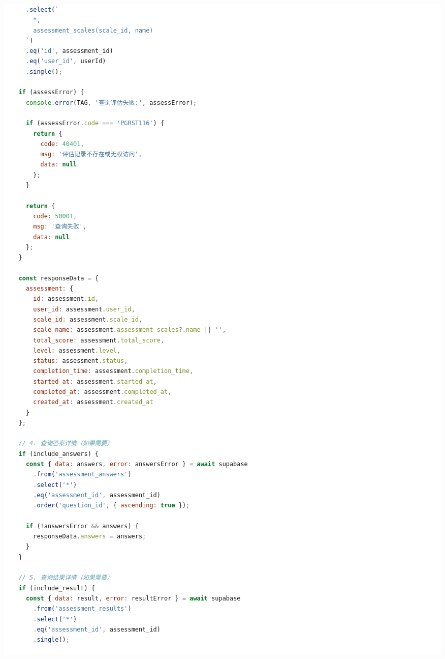 ```javascript
      .select(`
        *,
        assessment_scales(scale_id, name)
      `)
      .eq('id', assessment_id)
      .eq('user_id', userId)
      .single();
    
    if (assessError) {
      console.error(TAG, '查询评估失败:', assessError);
      
      if (assessError.code === 'PGRST116') {
        return {
          code: 40401,
          msg: '评估记录不存在或无权访问',
          data: null
        };
      }
      
      return {
        code: 50001,
        msg: '查询失败',
        data: null
      };
    }
    
    const responseData = {
      assessment: {
        id: assessment.id,
        user_id: assessment.user_id,
        scale_id: assessment.scale_id,
        scale_name: assessment.assessment_scales?.name || '',
        total_score: assessment.total_score,
        level: assessment.level,
        status: assessment.status,
        completion_time: assessment.completion_time,
        started_at: assessment.started_at,
        completed_at: assessment.completed_at,
        created_at: assessment.created_at
      }
    };
    
    // 4. 查询答案详情（如果需要）
    if (include_answers) {
      const { data: answers, error: answersError } = await supabase
        .from('assessment_answers')
        .select('*')
        .eq('assessment_id', assessment_id)
        .order('question_id', { ascending: true });
      
      if (!answersError && answers) {
        responseData.answers = answers;
      }
    }
    
    // 5. 查询结果详情（如果需要）
    if (include_result) {
      const { data: result, error: resultError } = await supabase
        .from('assessment_results')
        .select('*')
        .eq('assessment_id', assessment_id)
        .single();
      
```